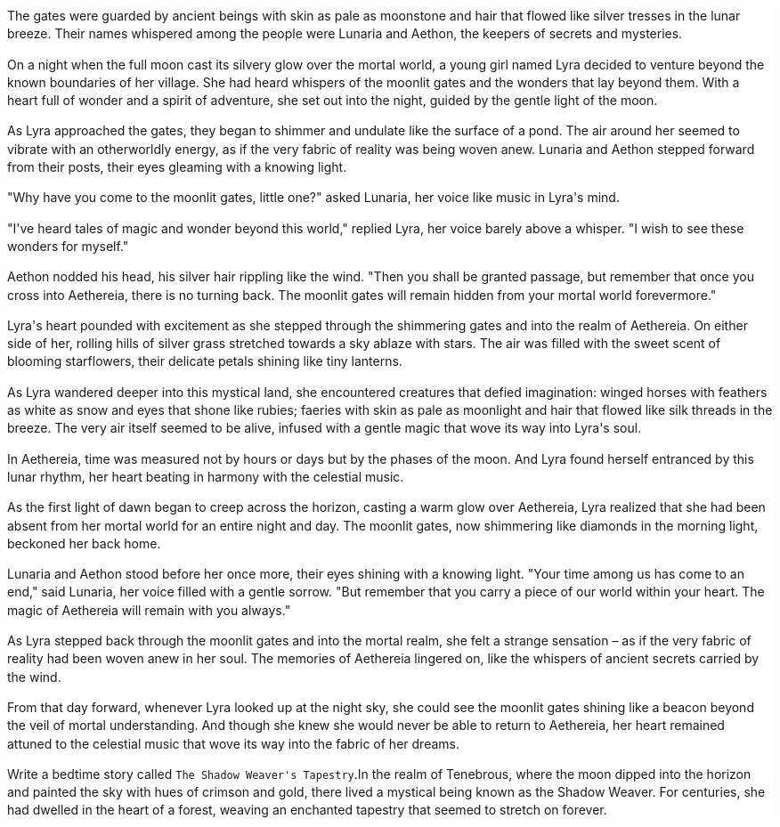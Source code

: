 The gates were guarded by ancient beings with skin as pale as moonstone and hair that flowed like silver tresses in the lunar breeze. Their names whispered among the people were Lunaria and Aethon, the keepers of secrets and mysteries.

On a night when the full moon cast its silvery glow over the mortal world, a young girl named Lyra decided to venture beyond the known boundaries of her village. She had heard whispers of the moonlit gates and the wonders that lay beyond them. With a heart full of wonder and a spirit of adventure, she set out into the night, guided by the gentle light of the moon.

As Lyra approached the gates, they began to shimmer and undulate like the surface of a pond. The air around her seemed to vibrate with an otherworldly energy, as if the very fabric of reality was being woven anew. Lunaria and Aethon stepped forward from their posts, their eyes gleaming with a knowing light.

"Why have you come to the moonlit gates, little one?" asked Lunaria, her voice like music in Lyra's mind.

"I've heard tales of magic and wonder beyond this world," replied Lyra, her voice barely above a whisper. "I wish to see these wonders for myself."

Aethon nodded his head, his silver hair rippling like the wind. "Then you shall be granted passage, but remember that once you cross into Aethereia, there is no turning back. The moonlit gates will remain hidden from your mortal world forevermore."

Lyra's heart pounded with excitement as she stepped through the shimmering gates and into the realm of Aethereia. On either side of her, rolling hills of silver grass stretched towards a sky ablaze with stars. The air was filled with the sweet scent of blooming starflowers, their delicate petals shining like tiny lanterns.

As Lyra wandered deeper into this mystical land, she encountered creatures that defied imagination: winged horses with feathers as white as snow and eyes that shone like rubies; faeries with skin as pale as moonlight and hair that flowed like silk threads in the breeze. The very air itself seemed to be alive, infused with a gentle magic that wove its way into Lyra's soul.

In Aethereia, time was measured not by hours or days but by the phases of the moon. And Lyra found herself entranced by this lunar rhythm, her heart beating in harmony with the celestial music.

As the first light of dawn began to creep across the horizon, casting a warm glow over Aethereia, Lyra realized that she had been absent from her mortal world for an entire night and day. The moonlit gates, now shimmering like diamonds in the morning light, beckoned her back home.

Lunaria and Aethon stood before her once more, their eyes shining with a knowing light. "Your time among us has come to an end," said Lunaria, her voice filled with a gentle sorrow. "But remember that you carry a piece of our world within your heart. The magic of Aethereia will remain with you always."

As Lyra stepped back through the moonlit gates and into the mortal realm, she felt a strange sensation – as if the very fabric of reality had been woven anew in her soul. The memories of Aethereia lingered on, like the whispers of ancient secrets carried by the wind.

From that day forward, whenever Lyra looked up at the night sky, she could see the moonlit gates shining like a beacon beyond the veil of mortal understanding. And though she knew she would never be able to return to Aethereia, her heart remained attuned to the celestial music that wove its way into the fabric of her dreams.<end>

Write a bedtime story called `The Shadow Weaver's Tapestry`.<start>In the realm of Tenebrous, where the moon dipped into the horizon and painted the sky with hues of crimson and gold, there lived a mystical being known as the Shadow Weaver. For centuries, she had dwelled in the heart of a forest, weaving an enchanted tapestry that seemed to stretch on forever.
